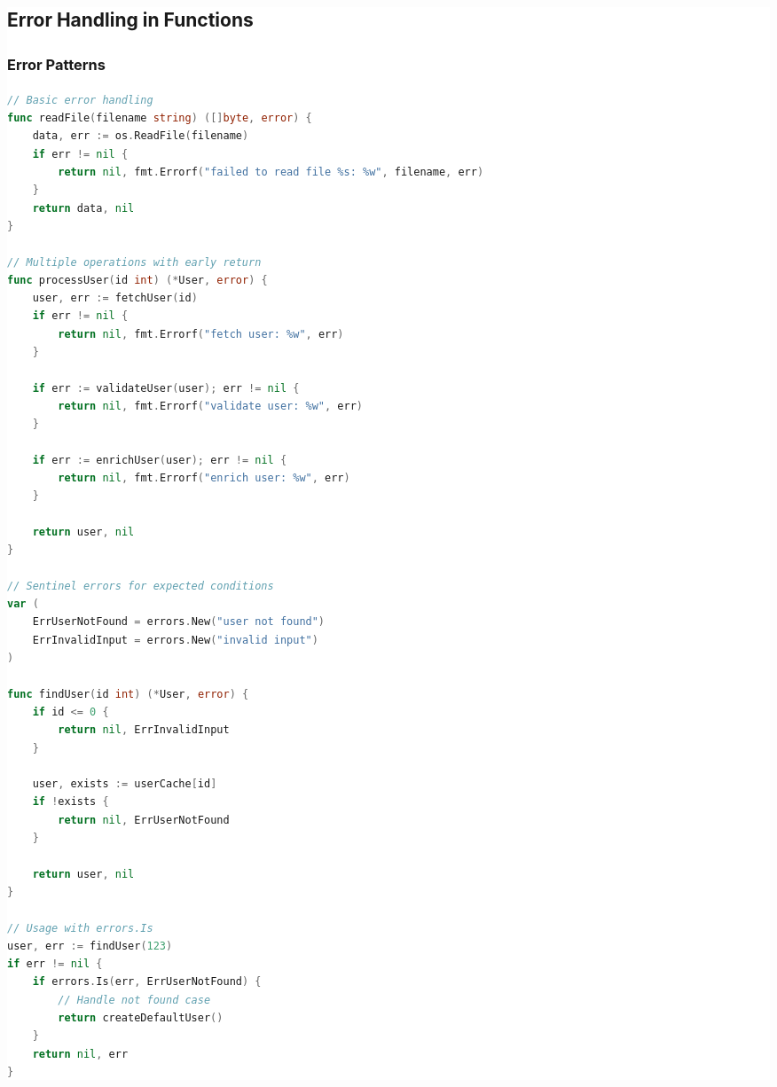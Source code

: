 ## Error Handling in Functions

### Error Patterns

```go
// Basic error handling
func readFile(filename string) ([]byte, error) {
    data, err := os.ReadFile(filename)
    if err != nil {
        return nil, fmt.Errorf("failed to read file %s: %w", filename, err)
    }
    return data, nil
}

// Multiple operations with early return
func processUser(id int) (*User, error) {
    user, err := fetchUser(id)
    if err != nil {
        return nil, fmt.Errorf("fetch user: %w", err)
    }
    
    if err := validateUser(user); err != nil {
        return nil, fmt.Errorf("validate user: %w", err)
    }
    
    if err := enrichUser(user); err != nil {
        return nil, fmt.Errorf("enrich user: %w", err)
    }
    
    return user, nil
}

// Sentinel errors for expected conditions
var (
    ErrUserNotFound = errors.New("user not found")
    ErrInvalidInput = errors.New("invalid input")
)

func findUser(id int) (*User, error) {
    if id <= 0 {
        return nil, ErrInvalidInput
    }
    
    user, exists := userCache[id]
    if !exists {
        return nil, ErrUserNotFound
    }
    
    return user, nil
}

// Usage with errors.Is
user, err := findUser(123)
if err != nil {
    if errors.Is(err, ErrUserNotFound) {
        // Handle not found case
        return createDefaultUser()
    }
    return nil, err
}
```
